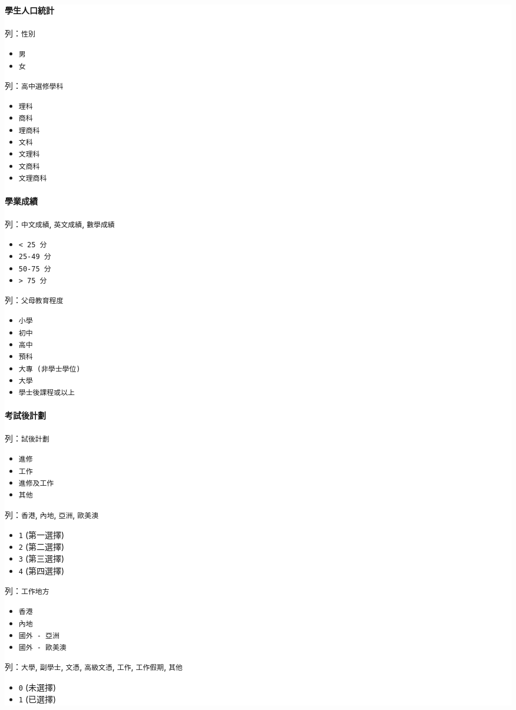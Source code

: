#### 學生人口統計
列：`性別`
- `男`
- `女`

列：`高中選修學科`
- `理科`
- `商科`
- `理商科`
- `文科`
- `文理科`
- `文商科`
- `文理商科`

#### 學業成績
列：`中文成績`, `英文成績`, `數學成績`
- `< 25 分`
- `25-49 分`
- `50-75 分`
- `> 75 分`

列：`父母教育程度`
- `小學`
- `初中`
- `高中`
- `預科`
- `大專 (非學士學位)`
- `大學`
- `學士後課程或以上`

#### 考試後計劃
列：`試後計劃`
- `進修`
- `工作`
- `進修及工作`
- `其他`

列：`香港`, `內地`, `亞洲`, `歐美澳`
- `1` (第一選擇)
- `2` (第二選擇)
- `3` (第三選擇)
- `4` (第四選擇)

列：`工作地方`
- `香港`
- `內地`
- `國外 - 亞洲`
- `國外 - 歐美澳`

列：`大學`, `副學士`, `文憑`, `高級文憑`, `工作`, `工作假期`, `其他`
- `0` (未選擇)
- `1` (已選擇)

